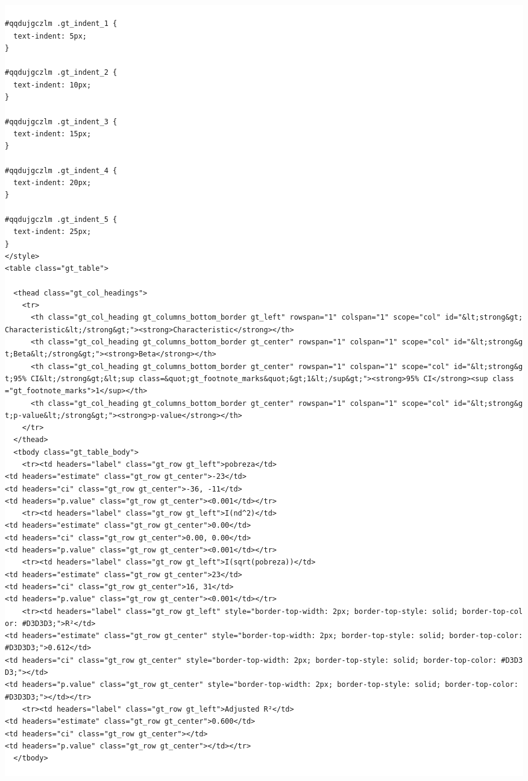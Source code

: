 ```{=html}

#qqdujgczlm .gt_indent_1 {
  text-indent: 5px;
}

#qqdujgczlm .gt_indent_2 {
  text-indent: 10px;
}

#qqdujgczlm .gt_indent_3 {
  text-indent: 15px;
}

#qqdujgczlm .gt_indent_4 {
  text-indent: 20px;
}

#qqdujgczlm .gt_indent_5 {
  text-indent: 25px;
}
</style>
<table class="gt_table">
  
  <thead class="gt_col_headings">
    <tr>
      <th class="gt_col_heading gt_columns_bottom_border gt_left" rowspan="1" colspan="1" scope="col" id="&lt;strong&gt;Characteristic&lt;/strong&gt;"><strong>Characteristic</strong></th>
      <th class="gt_col_heading gt_columns_bottom_border gt_center" rowspan="1" colspan="1" scope="col" id="&lt;strong&gt;Beta&lt;/strong&gt;"><strong>Beta</strong></th>
      <th class="gt_col_heading gt_columns_bottom_border gt_center" rowspan="1" colspan="1" scope="col" id="&lt;strong&gt;95% CI&lt;/strong&gt;&lt;sup class=&quot;gt_footnote_marks&quot;&gt;1&lt;/sup&gt;"><strong>95% CI</strong><sup class="gt_footnote_marks">1</sup></th>
      <th class="gt_col_heading gt_columns_bottom_border gt_center" rowspan="1" colspan="1" scope="col" id="&lt;strong&gt;p-value&lt;/strong&gt;"><strong>p-value</strong></th>
    </tr>
  </thead>
  <tbody class="gt_table_body">
    <tr><td headers="label" class="gt_row gt_left">pobreza</td>
<td headers="estimate" class="gt_row gt_center">-23</td>
<td headers="ci" class="gt_row gt_center">-36, -11</td>
<td headers="p.value" class="gt_row gt_center"><0.001</td></tr>
    <tr><td headers="label" class="gt_row gt_left">I(nd^2)</td>
<td headers="estimate" class="gt_row gt_center">0.00</td>
<td headers="ci" class="gt_row gt_center">0.00, 0.00</td>
<td headers="p.value" class="gt_row gt_center"><0.001</td></tr>
    <tr><td headers="label" class="gt_row gt_left">I(sqrt(pobreza))</td>
<td headers="estimate" class="gt_row gt_center">23</td>
<td headers="ci" class="gt_row gt_center">16, 31</td>
<td headers="p.value" class="gt_row gt_center"><0.001</td></tr>
    <tr><td headers="label" class="gt_row gt_left" style="border-top-width: 2px; border-top-style: solid; border-top-color: #D3D3D3;">R²</td>
<td headers="estimate" class="gt_row gt_center" style="border-top-width: 2px; border-top-style: solid; border-top-color: #D3D3D3;">0.612</td>
<td headers="ci" class="gt_row gt_center" style="border-top-width: 2px; border-top-style: solid; border-top-color: #D3D3D3;"></td>
<td headers="p.value" class="gt_row gt_center" style="border-top-width: 2px; border-top-style: solid; border-top-color: #D3D3D3;"></td></tr>
    <tr><td headers="label" class="gt_row gt_left">Adjusted R²</td>
<td headers="estimate" class="gt_row gt_center">0.600</td>
<td headers="ci" class="gt_row gt_center"></td>
<td headers="p.value" class="gt_row gt_center"></td></tr>
  </tbody>
  
```